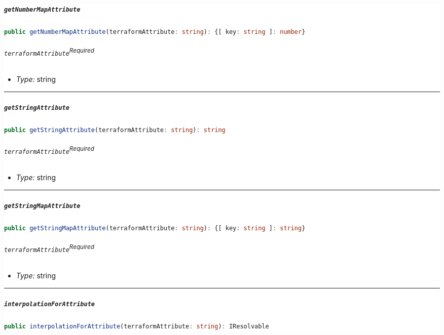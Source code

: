 
##### `getNumberMapAttribute` <a name="getNumberMapAttribute" id="@cdktf/provider-opentelekomcloud.dnsZoneV2.DnsZoneV2.getNumberMapAttribute"></a>

```typescript
public getNumberMapAttribute(terraformAttribute: string): {[ key: string ]: number}
```

###### `terraformAttribute`<sup>Required</sup> <a name="terraformAttribute" id="@cdktf/provider-opentelekomcloud.dnsZoneV2.DnsZoneV2.getNumberMapAttribute.parameter.terraformAttribute"></a>

- *Type:* string

---

##### `getStringAttribute` <a name="getStringAttribute" id="@cdktf/provider-opentelekomcloud.dnsZoneV2.DnsZoneV2.getStringAttribute"></a>

```typescript
public getStringAttribute(terraformAttribute: string): string
```

###### `terraformAttribute`<sup>Required</sup> <a name="terraformAttribute" id="@cdktf/provider-opentelekomcloud.dnsZoneV2.DnsZoneV2.getStringAttribute.parameter.terraformAttribute"></a>

- *Type:* string

---

##### `getStringMapAttribute` <a name="getStringMapAttribute" id="@cdktf/provider-opentelekomcloud.dnsZoneV2.DnsZoneV2.getStringMapAttribute"></a>

```typescript
public getStringMapAttribute(terraformAttribute: string): {[ key: string ]: string}
```

###### `terraformAttribute`<sup>Required</sup> <a name="terraformAttribute" id="@cdktf/provider-opentelekomcloud.dnsZoneV2.DnsZoneV2.getStringMapAttribute.parameter.terraformAttribute"></a>

- *Type:* string

---

##### `interpolationForAttribute` <a name="interpolationForAttribute" id="@cdktf/provider-opentelekomcloud.dnsZoneV2.DnsZoneV2.interpolationForAttribute"></a>

```typescript
public interpolationForAttribute(terraformAttribute: string): IResolvable
```
